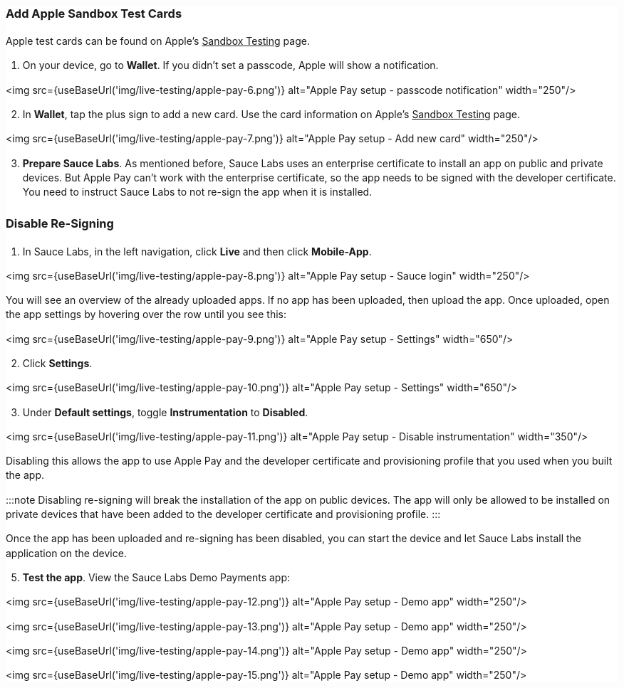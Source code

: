 ### Add Apple Sandbox Test Cards
Apple test cards can be found on Apple’s [Sandbox Testing](https://developer.apple.com/apple-pay/sandbox-testing/) page.
1. On your device, go to **Wallet**. If you didn’t set a passcode, Apple will show a notification.

<img src={useBaseUrl('img/live-testing/apple-pay-6.png')} alt="Apple Pay setup - passcode notification" width="250"/>

2. In **Wallet**, tap the plus sign to add a new card. Use the card information on Apple’s [Sandbox Testing](https://developer.apple.com/apple-pay/sandbox-testing/) page.

<img src={useBaseUrl('img/live-testing/apple-pay-7.png')} alt="Apple Pay setup - Add new card" width="250"/>

3. **Prepare Sauce Labs**. As mentioned before, Sauce Labs uses an enterprise certificate to install an app on public and private devices. But Apple Pay can’t work with the enterprise certificate, so the app needs to be signed with the developer certificate. You need to instruct Sauce Labs to not re-sign the app when it is installed.

### Disable Re-Signing
1. In Sauce Labs, in the left navigation, click **Live** and then click **Mobile-App**.

<img src={useBaseUrl('img/live-testing/apple-pay-8.png')} alt="Apple Pay setup - Sauce login" width="250"/>

  You will see an overview of the already uploaded apps. If no app has been uploaded, then upload the app. Once uploaded, open the app settings by hovering over the row until you see this:

<img src={useBaseUrl('img/live-testing/apple-pay-9.png')} alt="Apple Pay setup - Settings" width="650"/>

2. Click **Settings**.

<img src={useBaseUrl('img/live-testing/apple-pay-10.png')} alt="Apple Pay setup - Settings" width="650"/>

3. Under **Default settings**, toggle **Instrumentation** to **Disabled**.

<img src={useBaseUrl('img/live-testing/apple-pay-11.png')} alt="Apple Pay setup - Disable instrumentation" width="350"/>

Disabling this allows the app to use Apple Pay and the developer certificate and provisioning profile that you used when you built the app.

:::note
Disabling re-signing will break the installation of the app on public devices. The app will only be allowed to be installed on private devices that have been added to the developer certificate and provisioning profile.
:::

Once the app has been uploaded and re-signing has been disabled, you can start the device and let Sauce Labs install the application on the device.

5. **Test the app**. View the Sauce Labs Demo Payments app:

<img src={useBaseUrl('img/live-testing/apple-pay-12.png')} alt="Apple Pay setup - Demo app" width="250"/>

<img src={useBaseUrl('img/live-testing/apple-pay-13.png')} alt="Apple Pay setup - Demo app" width="250"/>

<img src={useBaseUrl('img/live-testing/apple-pay-14.png')} alt="Apple Pay setup - Demo app" width="250"/>

<img src={useBaseUrl('img/live-testing/apple-pay-15.png')} alt="Apple Pay setup - Demo app" width="250"/>
